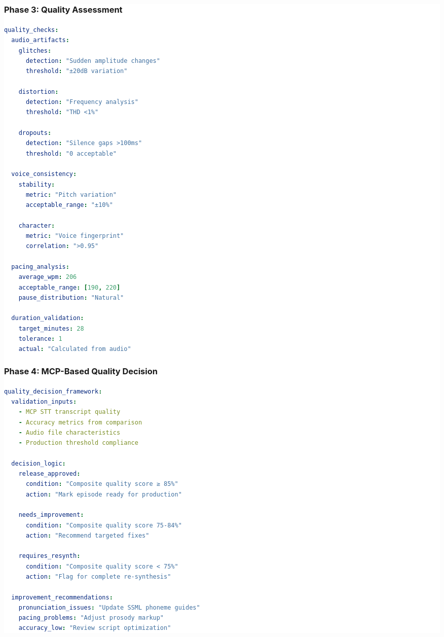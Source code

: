 ### Phase 3: Quality Assessment

```yaml
quality_checks:
  audio_artifacts:
    glitches:
      detection: "Sudden amplitude changes"
      threshold: "±20dB variation"

    distortion:
      detection: "Frequency analysis"
      threshold: "THD <1%"

    dropouts:
      detection: "Silence gaps >100ms"
      threshold: "0 acceptable"

  voice_consistency:
    stability:
      metric: "Pitch variation"
      acceptable_range: "±10%"

    character:
      metric: "Voice fingerprint"
      correlation: ">0.95"

  pacing_analysis:
    average_wpm: 206
    acceptable_range: [190, 220]
    pause_distribution: "Natural"

  duration_validation:
    target_minutes: 28
    tolerance: 1
    actual: "Calculated from audio"
```

### Phase 4: MCP-Based Quality Decision

```yaml
quality_decision_framework:
  validation_inputs:
    - MCP STT transcript quality
    - Accuracy metrics from comparison
    - Audio file characteristics
    - Production threshold compliance

  decision_logic:
    release_approved:
      condition: "Composite quality score ≥ 85%"
      action: "Mark episode ready for production"
      
    needs_improvement:
      condition: "Composite quality score 75-84%"
      action: "Recommend targeted fixes"
      
    requires_resynth:
      condition: "Composite quality score < 75%"
      action: "Flag for complete re-synthesis"
      
  improvement_recommendations:
    pronunciation_issues: "Update SSML phoneme guides"
    pacing_problems: "Adjust prosody markup"
    accuracy_low: "Review script optimization"
```